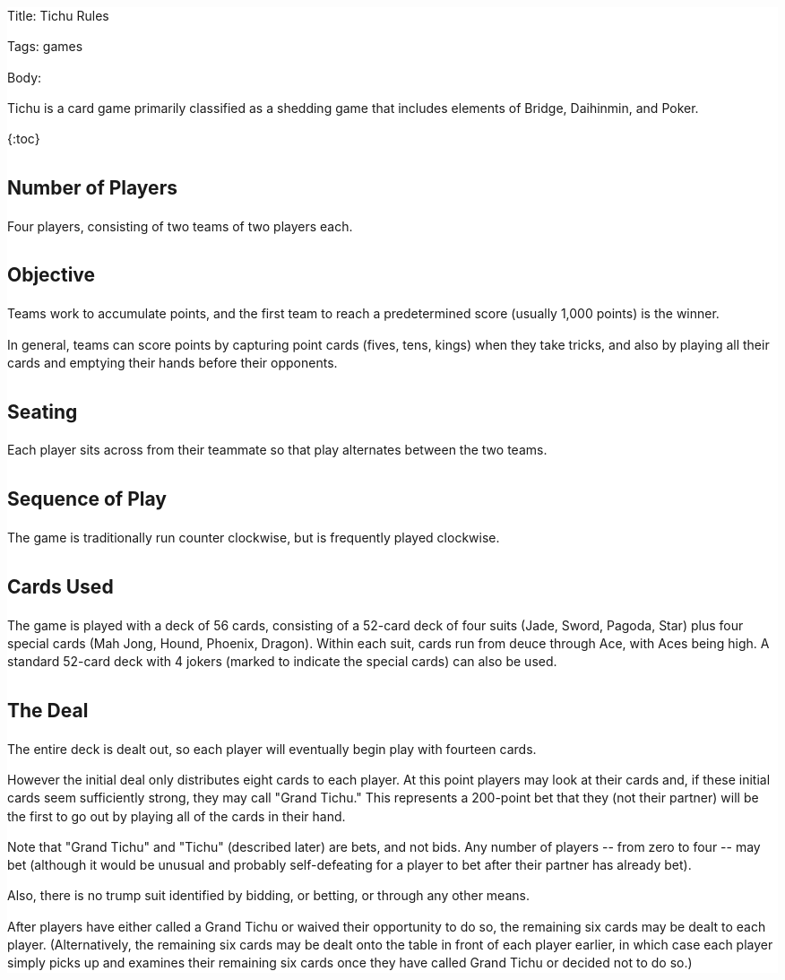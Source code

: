 Title:  Tichu Rules

Tags:   games

Body:

Tichu is a card game primarily classified as a shedding game that includes elements of Bridge, Daihinmin, and Poker.

{:toc}

## Number of Players

 Four players, consisting of two teams of two players each. 

## Objective

Teams work to accumulate points, and the first team to reach a predetermined score (usually 1,000 points) is the winner.

In general, teams can score points by capturing point cards (fives, tens, kings) when they take tricks, and also by playing all their cards and emptying their hands before their opponents. 

## Seating

Each player sits across from their teammate so that play alternates between the two teams. 

## Sequence of Play

The game is traditionally run counter clockwise, but is frequently played clockwise.

## Cards Used

The game is played with a deck of 56 cards, consisting of a 52-card deck of four suits (Jade, Sword, Pagoda, Star) plus four special cards (Mah Jong, Hound, Phoenix, Dragon). Within each suit, cards run from deuce through Ace, with Aces being high. A standard 52-card deck with 4 jokers (marked to indicate the special cards) can also be used.

## The Deal

The entire deck is dealt out, so each player will eventually begin play with fourteen cards. 

However the initial deal only distributes eight cards to each player. At this point players may look at their cards and, if these initial cards seem sufficiently strong, they may call "Grand Tichu." This represents a 200-point bet that they (not their partner) will be the first to go out by playing all of the cards in their hand. 

Note that "Grand Tichu" and "Tichu" (described later) are bets, and not bids. Any number of players -- from zero to four -- may bet (although it would be unusual and probably self-defeating for a player to bet after their partner has already bet). 

Also, there is no trump suit identified by bidding, or betting, or through any other means. 

After players have either called a Grand Tichu or waived their opportunity to do so, the remaining six cards may be dealt to each player. (Alternatively, the remaining six cards may be dealt onto the table in front of each player earlier, in which case each player simply picks up and examines their remaining six cards once they have called Grand Tichu or decided not to do so.)

